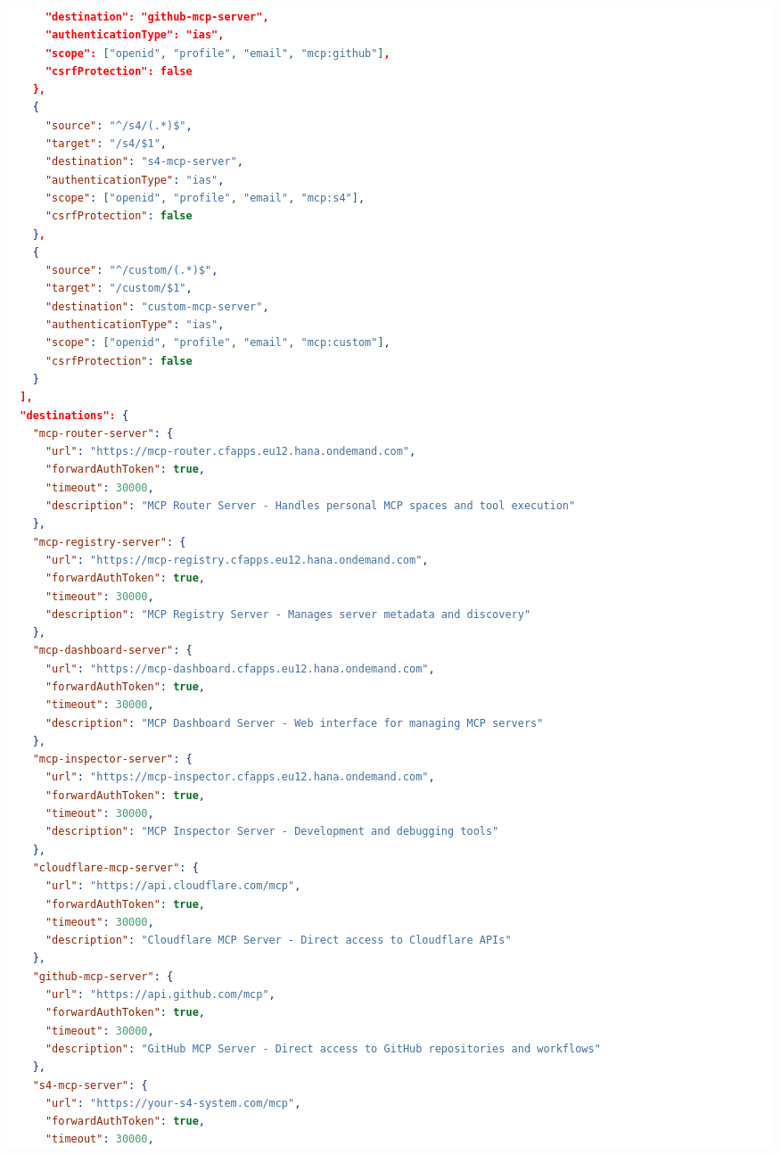 ```json
      "destination": "github-mcp-server",
      "authenticationType": "ias",
      "scope": ["openid", "profile", "email", "mcp:github"],
      "csrfProtection": false
    },
    {
      "source": "^/s4/(.*)$",
      "target": "/s4/$1",
      "destination": "s4-mcp-server",
      "authenticationType": "ias",
      "scope": ["openid", "profile", "email", "mcp:s4"],
      "csrfProtection": false
    },
    {
      "source": "^/custom/(.*)$",
      "target": "/custom/$1",
      "destination": "custom-mcp-server",
      "authenticationType": "ias",
      "scope": ["openid", "profile", "email", "mcp:custom"],
      "csrfProtection": false
    }
  ],
  "destinations": {
    "mcp-router-server": {
      "url": "https://mcp-router.cfapps.eu12.hana.ondemand.com",
      "forwardAuthToken": true,
      "timeout": 30000,
      "description": "MCP Router Server - Handles personal MCP spaces and tool execution"
    },
    "mcp-registry-server": {
      "url": "https://mcp-registry.cfapps.eu12.hana.ondemand.com",
      "forwardAuthToken": true,
      "timeout": 30000,
      "description": "MCP Registry Server - Manages server metadata and discovery"
    },
    "mcp-dashboard-server": {
      "url": "https://mcp-dashboard.cfapps.eu12.hana.ondemand.com",
      "forwardAuthToken": true,
      "timeout": 30000,
      "description": "MCP Dashboard Server - Web interface for managing MCP servers"
    },
    "mcp-inspector-server": {
      "url": "https://mcp-inspector.cfapps.eu12.hana.ondemand.com",
      "forwardAuthToken": true,
      "timeout": 30000,
      "description": "MCP Inspector Server - Development and debugging tools"
    },
    "cloudflare-mcp-server": {
      "url": "https://api.cloudflare.com/mcp",
      "forwardAuthToken": true,
      "timeout": 30000,
      "description": "Cloudflare MCP Server - Direct access to Cloudflare APIs"
    },
    "github-mcp-server": {
      "url": "https://api.github.com/mcp",
      "forwardAuthToken": true,
      "timeout": 30000,
      "description": "GitHub MCP Server - Direct access to GitHub repositories and workflows"
    },
    "s4-mcp-server": {
      "url": "https://your-s4-system.com/mcp",
      "forwardAuthToken": true,
      "timeout": 30000,
```
